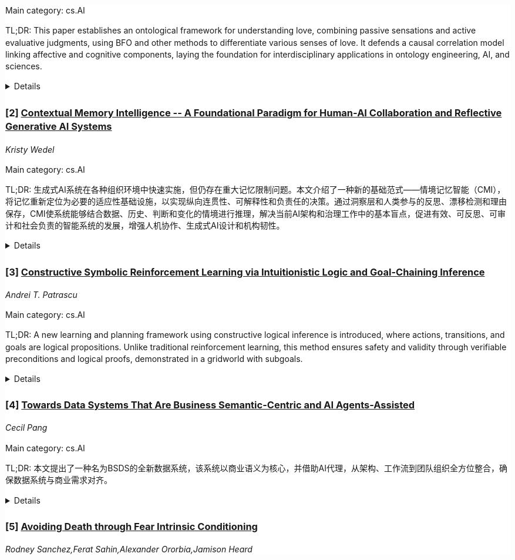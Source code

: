 Main category: cs.AI

TL;DR: This paper establishes an ontological framework for understanding love, combining passive sensations and active evaluative judgments, using BFO and other methods to differentiate various senses of love. It defends a causal correlation model linking affective and cognitive components, laying the foundation for interdisciplinary applications in ontology engineering, AI, and sciences.


<details><summary>Details</summary></details>


### [2] [Contextual Memory Intelligence -- A Foundational Paradigm for Human-AI Collaboration and Reflective Generative AI Systems](https://arxiv.org/abs/2506.05370)
*Kristy Wedel*

Main category: cs.AI

TL;DR: 生成式AI系统在各种组织环境中快速实施，但仍存在重大记忆限制问题。本文介绍了一种新的基础范式——情境记忆智能（CMI），将记忆重新定位为必要的适应性基础设施，以实现纵向连贯性、可解释性和负责任的决策。通过洞察层和人类参与的反思、漂移检测和理由保存，CMI使系统能够结合数据、历史、判断和变化的情境进行推理，解决当前AI架构和治理工作中的基本盲点，促进有效、可反思、可审计和社会负责的智能系统的发展，增强人机协作、生成式AI设计和机构韧性。


<details><summary>Details</summary></details>


### [3] [Constructive Symbolic Reinforcement Learning via Intuitionistic Logic and Goal-Chaining Inference](https://arxiv.org/abs/2506.05422)
*Andrei T. Patrascu*

Main category: cs.AI

TL;DR: A new learning and planning framework using constructive logical inference is introduced, where actions, transitions, and goals are logical propositions. Unlike traditional reinforcement learning, this method ensures safety and validity through verifiable preconditions and logical proofs, demonstrated in a gridworld with subgoals.


<details><summary>Details</summary></details>


### [4] [Towards Data Systems That Are Business Semantic-Centric and AI Agents-Assisted](https://arxiv.org/abs/2506.05520)
*Cecil Pang*

Main category: cs.AI

TL;DR: 本文提出了一种名为BSDS的全新数据系统，该系统以商业语义为核心，并借助AI代理，从架构、工作流到团队组织全方位整合，确保数据系统与商业需求对齐。


<details><summary>Details</summary></details>


### [5] [Avoiding Death through Fear Intrinsic Conditioning](https://arxiv.org/abs/2506.05529)
*Rodney Sanchez,Ferat Sahin,Alexander Ororbia,Jamison Heard*
